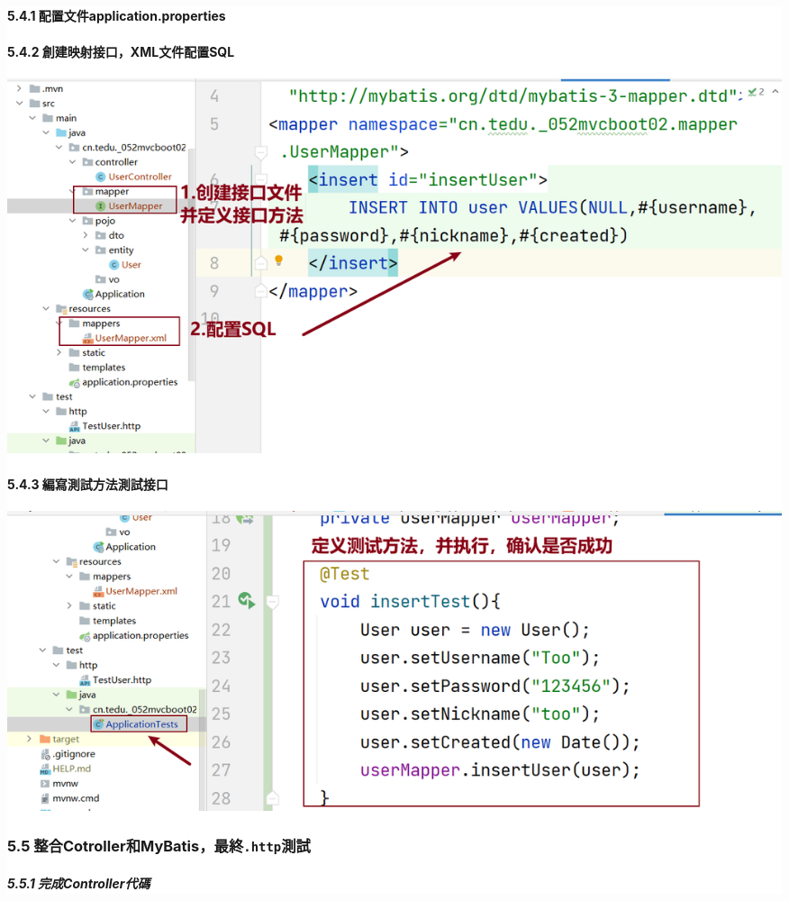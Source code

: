 #### 5.4.1 配置文件application.properties

#### 5.4.2 創建映射接口，XML文件配置SQL

![image-20230617174312076](images/image-20230617174312076.png)

#### 5.4.3 編寫測試方法測試接口

![image-20230617174636302](./images/image-20230617174636302.png)

### 5.5 整合Cotroller和MyBatis，最終`.http`測試

##### 5.5.1 完成Controller代碼
